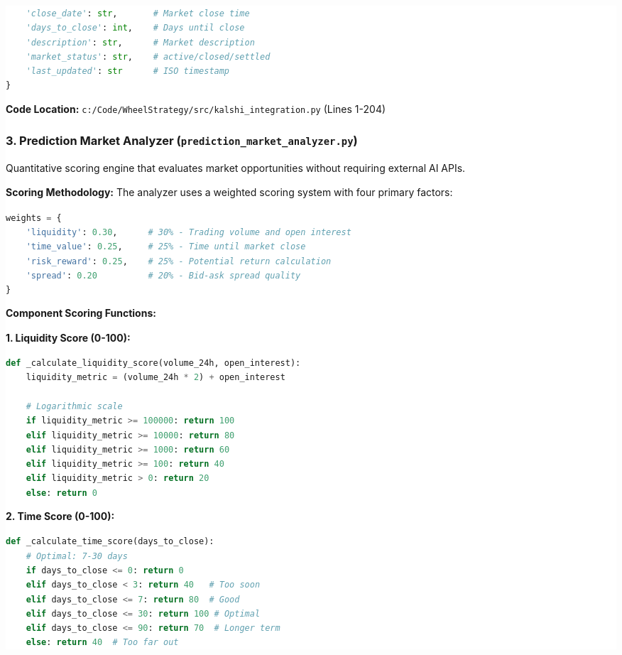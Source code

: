 ```python
    'close_date': str,       # Market close time
    'days_to_close': int,    # Days until close
    'description': str,      # Market description
    'market_status': str,    # active/closed/settled
    'last_updated': str      # ISO timestamp
}
```

**Code Location:** `c:/Code/WheelStrategy/src/kalshi_integration.py` (Lines 1-204)

### 3. Prediction Market Analyzer (`prediction_market_analyzer.py`)

Quantitative scoring engine that evaluates market opportunities without requiring external AI APIs.

**Scoring Methodology:**
The analyzer uses a weighted scoring system with four primary factors:

```python
weights = {
    'liquidity': 0.30,      # 30% - Trading volume and open interest
    'time_value': 0.25,     # 25% - Time until market close
    'risk_reward': 0.25,    # 25% - Potential return calculation
    'spread': 0.20          # 20% - Bid-ask spread quality
}
```

**Component Scoring Functions:**

**1. Liquidity Score (0-100):**
```python
def _calculate_liquidity_score(volume_24h, open_interest):
    liquidity_metric = (volume_24h * 2) + open_interest

    # Logarithmic scale
    if liquidity_metric >= 100000: return 100
    elif liquidity_metric >= 10000: return 80
    elif liquidity_metric >= 1000: return 60
    elif liquidity_metric >= 100: return 40
    elif liquidity_metric > 0: return 20
    else: return 0
```

**2. Time Score (0-100):**
```python
def _calculate_time_score(days_to_close):
    # Optimal: 7-30 days
    if days_to_close <= 0: return 0
    elif days_to_close < 3: return 40   # Too soon
    elif days_to_close <= 7: return 80  # Good
    elif days_to_close <= 30: return 100 # Optimal
    elif days_to_close <= 90: return 70  # Longer term
    else: return 40  # Too far out
```
